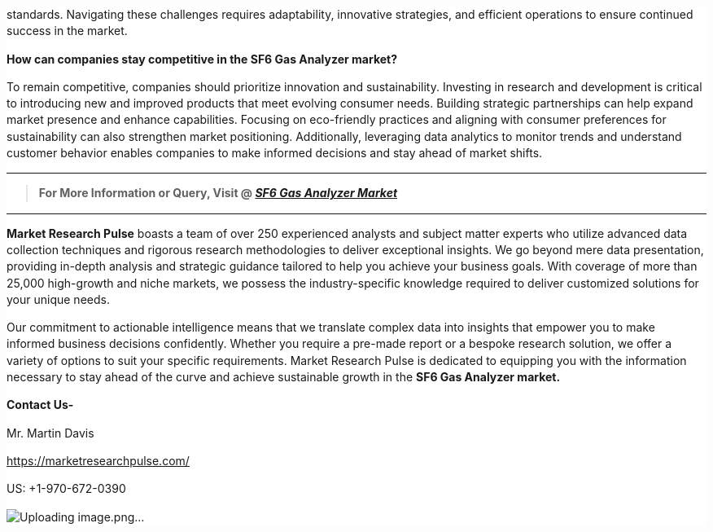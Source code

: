 standards. Navigating these challenges requires adaptability, innovative strategies, and efficient operations to ensure continued success in the market.</p><p><strong>How can companies stay competitive in the SF6 Gas Analyzer market?</strong></p><p>To remain competitive, companies should prioritize innovation and sustainability. Investing in research and development is critical to introducing new and improved products that meet evolving consumer needs. Building strategic partnerships can help expand market presence and enhance capabilities. Focusing on eco-friendly practices and aligning with consumer preferences for sustainability can also strengthen market positioning. Additionally, leveraging data analytics to monitor trends and understand customer behavior enables companies to make informed decisions and stay ahead of market shifts.</p><hr /><blockquote><p><strong>For More Information or Query, Visit @&nbsp;<em><a href="https://marketresearchpulse.com/report/13324/sf6-gas-analyzer-market?utm_source=Linkedin&utm_medium=027">SF6 Gas Analyzer Market</a></em></strong></p></blockquote><hr /><p><strong>Market Research Pulse</strong> boasts a team of over 250 experienced analysts and subject matter experts who utilize advanced data collection techniques and rigorous research methodologies to deliver exceptional insights. We go beyond mere data presentation, providing in-depth analysis and strategic guidance tailored to help you achieve your business goals. With coverage of more than 25,000 high-growth and niche markets, we possess the industry-specific knowledge required to deliver customized solutions for your unique needs.</p><p>Our commitment to actionable intelligence means that we translate complex data into insights that empower you to make informed business decisions confidently. Whether you require a pre-made report or a bespoke research solution, we offer a variety of options to suit your specific requirements. Market Research Pulse is dedicated to equipping you with the information necessary to stay ahead of the curve and achieve sustainable growth in the <strong>SF6 Gas Analyzer market.</strong></p><p><strong>Contact Us-</strong></p><p>Mr. Martin Davis</p><p>https://marketresearchpulse.com/</p><p>US: +1-970-672-0390</p>
![Uploading image.png…]()
